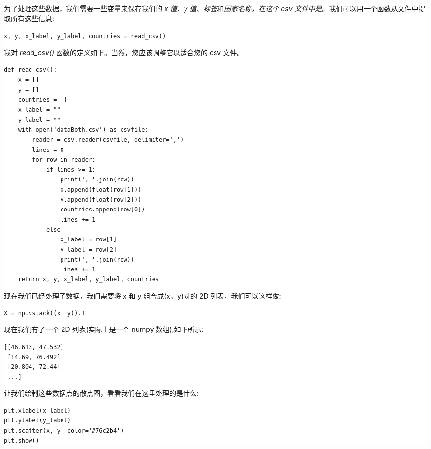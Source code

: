 为了处理这些数据，我们需要一些变量来保存我们的 *x 值、y 值、标签*和*国家名称，在这个 csv 文件中是*。我们可以用一个函数从文件中提取所有这些信息:

```
x, y, x_label, y_label, countries = read_csv()
```

我对 *read_csv()* 函数的定义如下。当然，您应该调整它以适合您的 csv 文件。

```
def read_csv():
    x = []
    y = []
    countries = []
    x_label = ""
    y_label = ""
    with open('dataBoth.csv') as csvfile:
        reader = csv.reader(csvfile, delimiter=',')
        lines = 0
        for row in reader:
            if lines >= 1:
                print(', '.join(row))
                x.append(float(row[1]))
                y.append(float(row[2]))
                countries.append(row[0])
                lines += 1
            else:
                x_label = row[1]
                y_label = row[2]
                print(', '.join(row))
                lines += 1
    return x, y, x_label, y_label, countries
```

现在我们已经处理了数据，我们需要将 x 和 y 组合成(x，y)对的 2D 列表，我们可以这样做:

```
X = np.vstack((x, y)).T
```

现在我们有了一个 2D 列表(实际上是一个 numpy 数组),如下所示:

```
[[46.613, 47.532]
 [14.69, 76.492]
 [20.804, 72.44]
 ...]
```

让我们绘制这些数据点的散点图，看看我们在这里处理的是什么:

```
plt.xlabel(x_label)
plt.ylabel(y_label)
plt.scatter(x, y, color='#76c2b4')
plt.show()
```

